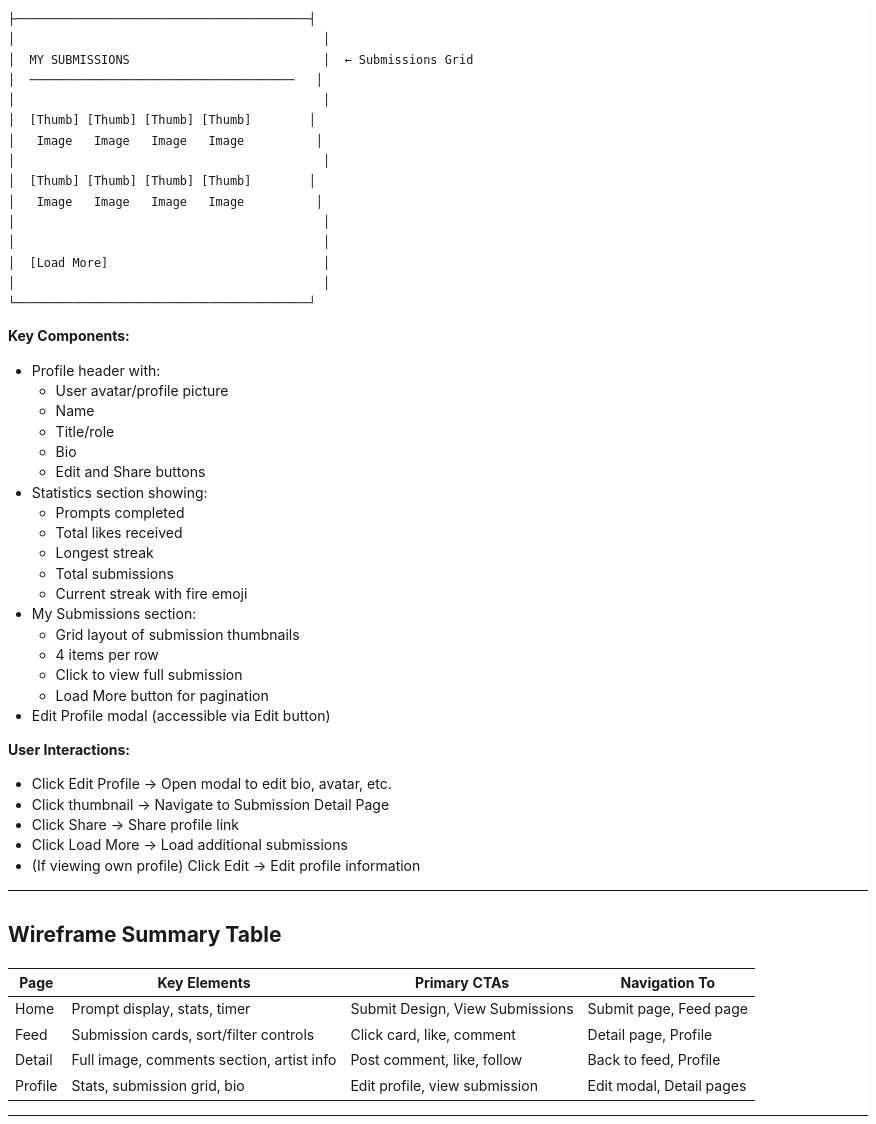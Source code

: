 ```
├─────────────────────────────────────────┤
│                                           │
│  MY SUBMISSIONS                           │  ← Submissions Grid
│  ─────────────────────────────────────   │
│                                           │
│  [Thumb] [Thumb] [Thumb] [Thumb]        │
│   Image   Image   Image   Image          │
│                                           │
│  [Thumb] [Thumb] [Thumb] [Thumb]        │
│   Image   Image   Image   Image          │
│                                           │
│                                           │
│  [Load More]                              │
│                                           │
└─────────────────────────────────────────┘
```

**Key Components:**
- Profile header with:
  - User avatar/profile picture
  - Name
  - Title/role
  - Bio
  - Edit and Share buttons
- Statistics section showing:
  - Prompts completed
  - Total likes received
  - Longest streak
  - Total submissions
  - Current streak with fire emoji
- My Submissions section:
  - Grid layout of submission thumbnails
  - 4 items per row
  - Click to view full submission
  - Load More button for pagination
- Edit Profile modal (accessible via Edit button)

**User Interactions:**
- Click Edit Profile → Open modal to edit bio, avatar, etc.
- Click thumbnail → Navigate to Submission Detail Page
- Click Share → Share profile link
- Click Load More → Load additional submissions
- (If viewing own profile) Click Edit → Edit profile information

---

## Wireframe Summary Table

| Page | Key Elements | Primary CTAs | Navigation To |
|------|--------------|--------------|---------------|
| Home | Prompt display, stats, timer | Submit Design, View Submissions | Submit page, Feed page |
| Feed | Submission cards, sort/filter controls | Click card, like, comment | Detail page, Profile |
| Detail | Full image, comments section, artist info | Post comment, like, follow | Back to feed, Profile |
| Profile | Stats, submission grid, bio | Edit profile, view submission | Edit modal, Detail pages |

---